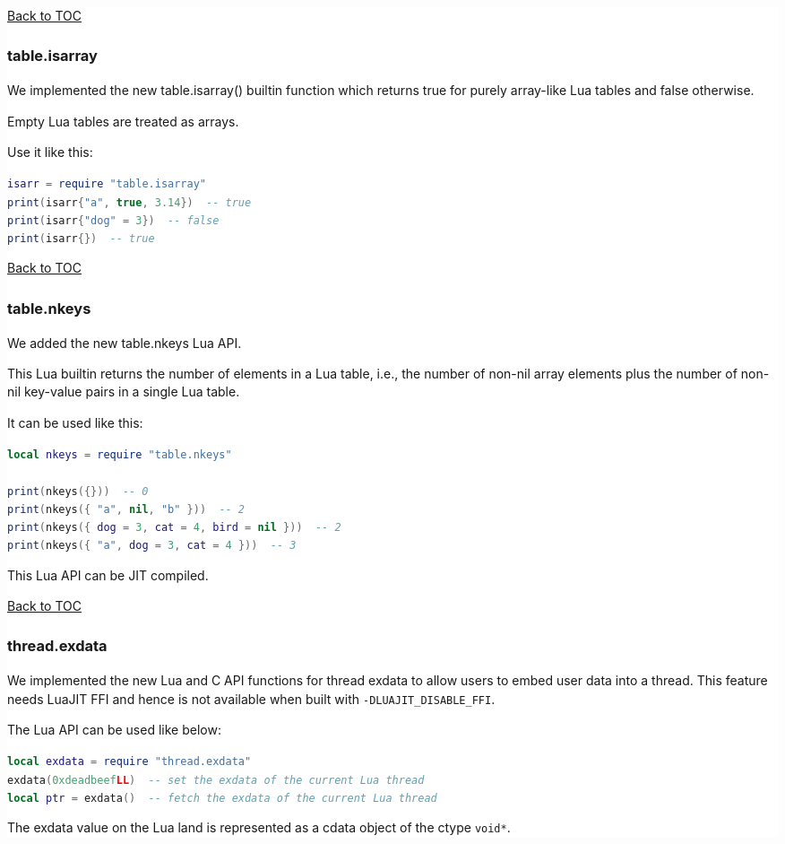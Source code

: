 [Back to TOC](#table-of-contents)

### table.isarray

We implemented the new table.isarray() builtin function which returns true
for purely array-like Lua tables and false otherwise.

Empty Lua tables are treated as arrays.

Use it like this:

```lua
isarr = require "table.isarray"
print(isarr{"a", true, 3.14})  -- true
print(isarr{"dog" = 3})  -- false
print(isarr{})  -- true
```

[Back to TOC](#table-of-contents)

### table.nkeys

We added the new table.nkeys Lua API.

This Lua builtin returns the number of elements in a Lua table, i.e.,
the number of non-nil array elements plus the number of non-nil key-value
pairs in a single Lua table.

It can be used like this:

```lua
local nkeys = require "table.nkeys"

print(nkeys({}))  -- 0
print(nkeys({ "a", nil, "b" }))  -- 2
print(nkeys({ dog = 3, cat = 4, bird = nil }))  -- 2
print(nkeys({ "a", dog = 3, cat = 4 }))  -- 3
```

This Lua API can be JIT compiled.

[Back to TOC](#table-of-contents)

### thread.exdata

We implemented the new Lua and C API functions for thread exdata to allow users
to embed user data into a thread. This feature needs LuaJIT FFI and hence is
not available when built with `-DLUAJIT_DISABLE_FFI`.

The Lua API can be used like below:

```lua
local exdata = require "thread.exdata"
exdata(0xdeadbeefLL)  -- set the exdata of the current Lua thread
local ptr = exdata()  -- fetch the exdata of the current Lua thread
```

The exdata value on the Lua land is represented as a cdata object of the
ctype `void*`.
